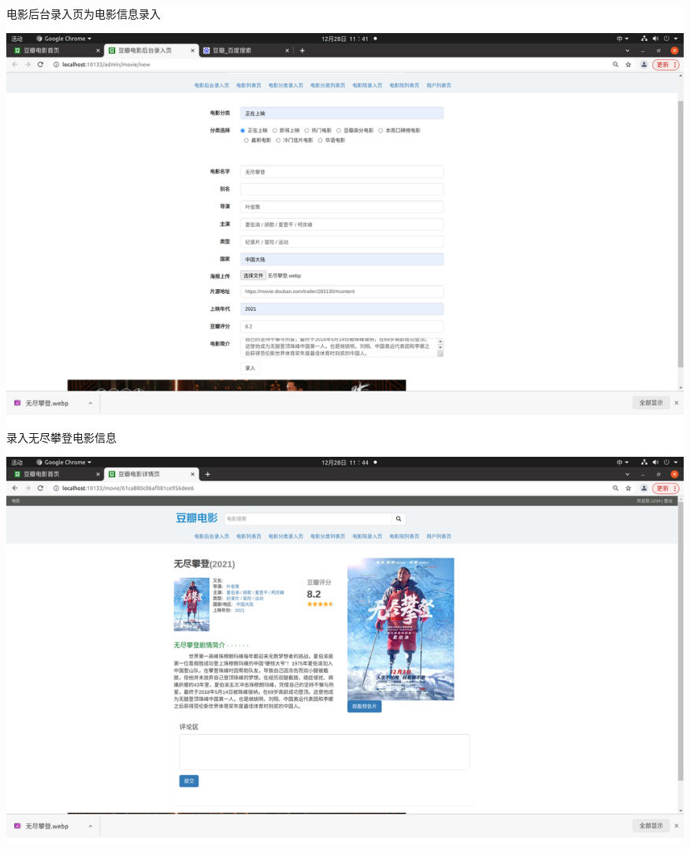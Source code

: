 电影后台录入页为电影信息录入

![image-20211228114159537](image-20211228114159537.png)

录入无尽攀登电影信息

![image-20211228114418489](image-20211228114418489.png)
